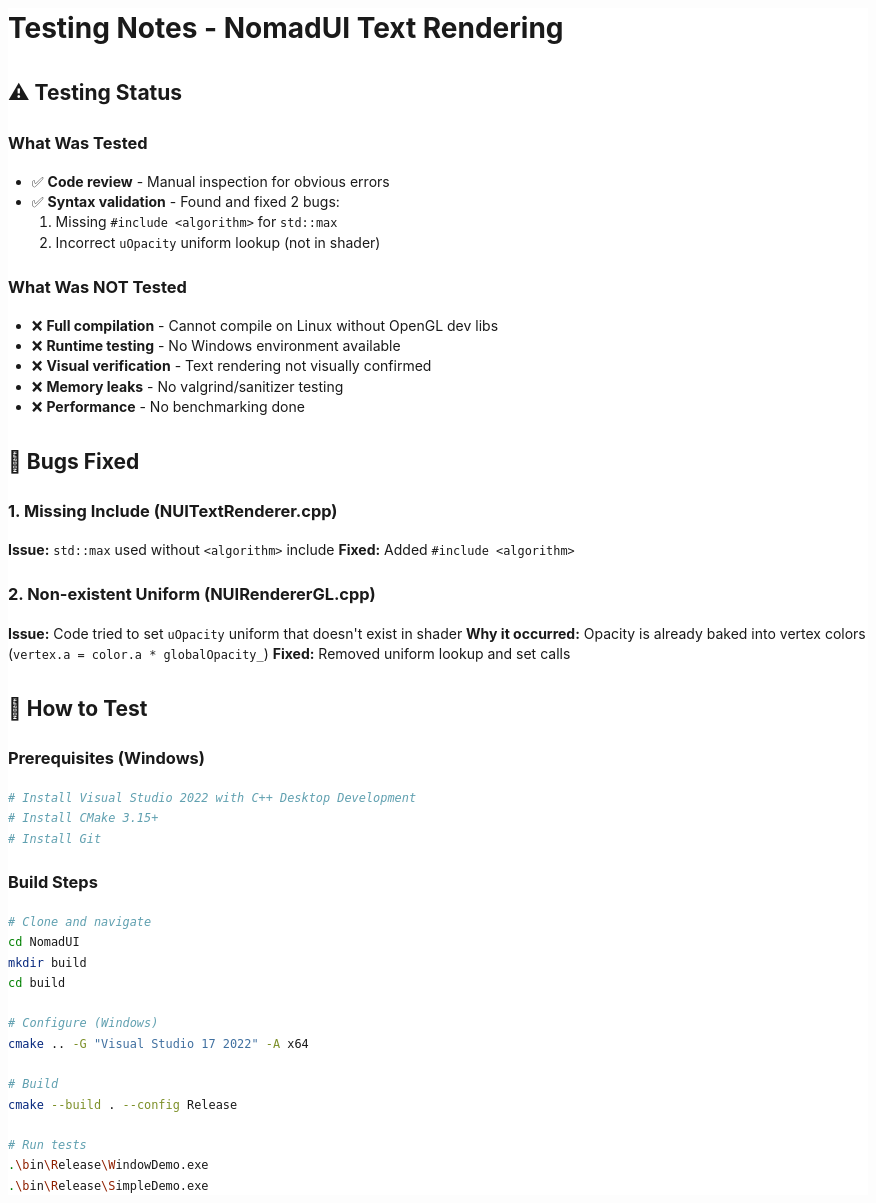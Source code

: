 # Testing Notes - NomadUI Text Rendering

## ⚠️ Testing Status

### What Was Tested
- ✅ **Code review** - Manual inspection for obvious errors
- ✅ **Syntax validation** - Found and fixed 2 bugs:
  1. Missing `#include <algorithm>` for `std::max`
  2. Incorrect `uOpacity` uniform lookup (not in shader)

### What Was NOT Tested
- ❌ **Full compilation** - Cannot compile on Linux without OpenGL dev libs
- ❌ **Runtime testing** - No Windows environment available
- ❌ **Visual verification** - Text rendering not visually confirmed
- ❌ **Memory leaks** - No valgrind/sanitizer testing
- ❌ **Performance** - No benchmarking done

## 🐛 Bugs Fixed

### 1. Missing Include (NUITextRenderer.cpp)
**Issue:** `std::max` used without `<algorithm>` include
**Fixed:** Added `#include <algorithm>`

### 2. Non-existent Uniform (NUIRendererGL.cpp)
**Issue:** Code tried to set `uOpacity` uniform that doesn't exist in shader
**Why it occurred:** Opacity is already baked into vertex colors (`vertex.a = color.a * globalOpacity_`)
**Fixed:** Removed uniform lookup and set calls

## 🧪 How to Test

### Prerequisites (Windows)
```bash
# Install Visual Studio 2022 with C++ Desktop Development
# Install CMake 3.15+
# Install Git
```

### Build Steps
```bash
# Clone and navigate
cd NomadUI
mkdir build
cd build

# Configure (Windows)
cmake .. -G "Visual Studio 17 2022" -A x64

# Build
cmake --build . --config Release

# Run tests
.\bin\Release\WindowDemo.exe
.\bin\Release\SimpleDemo.exe
```

